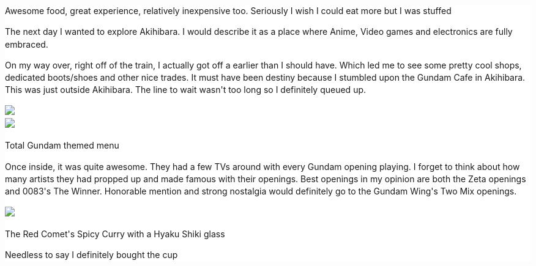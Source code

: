 <p>Awesome food, great experience, relatively inexpensive too. Seriously I wish I could eat more but I was stuffed</p>

<p>The next day I wanted to explore Akihibara. I would describe it as a place where Anime, Video games and electronics are fully embraced.</p>

<p>On my way over, right off of the train, I actually got off a earlier than I should have. Which led me to see some pretty cool shops, dedicated boots/shoes and other nice trades. It must have been destiny because I stumbled upon the Gundam Cafe in Akihibara. This was just outside Akihibara. The line to wait wasn't too long so I definitely queued up.</p>
<div class="post-image">
<img src="
https://lh3.googleusercontent.com/vGHxiZLkwpfSdB_4h967hNVelstV40o8KkDp8NQbIz7i55ejxoR6fKgPcyAIv1bB_3lU_ayK1cRvp2W58MpttQXT-sOAkeLKeBOKn3LGTaW6s27vrPbO966onBRAz9HwYRCXYNn5IM4LFA9tGeZxbF--3WG1Y8VQdzphFF8Nwghcd5OD24e5M0mQCZcBxK71ZdXaqe3ZsagMfxpG30pFi2SKUzN7GjfE7bSf4a0xfukWSPDvtlA49FKd2hsmmbk3g2G-doh2C531Pn7oxxLDm_uDduiVcvxX-IdDjFbXW9FG-_UqIN3lLdRG8us8-P-kV3yXA9RPTxp7ulJjKzmHs-gHzqOPuEc9ceScVcdZLP1bi1kVfcHouwkJ5cBBbXH4-Jufrtzdd4ZSH--Dy4d7Js-AEGb_bxXxx9gk_HqqHi_wbCCvfCLe3GqPUf-1WFfGCkp4BPMP5QXMfSiL1vJelJ0iHUC3DHpRrjVXj_-2muWNLstKrYmAEFLbobaCo54-UEA49mo17hr7jSRsz0YfSyWxDdNG83adNPWZqNugLScxOUx49ohZ8uiKPJbBmU60dfAKEBdtYiIwhDvhZigcmCdSFU-HMG9GfItlq-jv7tKTR5qpl9sQ-wlg7YJD1ctdiMqi9HztSqOUWkbgBMkeIw1CnknR3ZmOgWQAV0OyOVMRWI-C0IxyC_EcHbz7w03WG8fA9LKRBFhx=w358-h268-no
"></div>

<div class="post-image">
<img src="
https://lh3.googleusercontent.com/Ui0d95rij0ADfodDBPx7jCAmC9a4TLiBsUBJLK-6dQXlrQ2l1vixFFVrhjM-xl0OX3TrFoZ4xo75x963qobrRV58PC-Bc-WdOxiUK5Uv_th273UN_sK9bO8NzWePgVZq98UFR8U7hmUJEAOwCp57MhEz6VZT7ecrHR0BxmVJFNuO_7TuGAgXMCakYnsFI1UQbVfD4vnNlO-HdffjXewQdnpzjvDmhFmf5ZI_Xe043drjcpFzrnu9oRSU0OqvxSoP34nip6wNP48XmCnN6vKO5UNkwKpFnhy_cdpJe7YV9RAcITuPhL2SVgv6toW1J_038Qx2rVSQAe_asQ1BwuMv5A3A7c1KLzl82riBdKdJWCLjMsZDKrQYP0AGjfdcwvmkhFGZX0xja2ehliB5Drj_tDHKONePt-GWdC_W8i035-eA-o08fqNxMEjAX8wZto1LsX9i8fvM5e1GLsuqa_UpO4fYYEaIJWPP3jqZceJYQnR7rjqgS6ODlGQ8mIAyzhzqwpWGUO5ZrGNS0j5VUE4f93b9LGUeKFlq3f6OHLo0mx50dfRFet9UWdgEmI14W0-MJ6KPlO5FKt7jZANhTU02UNNKavvQFRRlfwSweIi7F1ic9XkLMJl3JYOESNuk4uMtnuyT1flIMXAffzNOJrZ7eKnTB4F7sOXf7oOWwpwypTOkP31pQc7KOZ0WQJvqmljxvYAAl_Qaicoo=w1232-h1642-no
">
<p class="post-image-caption">Total Gundam themed menu</p></div>


<p>Once inside, it was quite awesome. They had a few TVs around with every Gundam opening playing. I forget to think about how many artists they had propped up and made famous with their openings. Best openings in my opinion are both the Zeta openings and 0083's The Winner. Honorable mention and strong nostalgia would definitely go to the Gundam Wing's Two Mix openings. </p>

<div class="post-image">
<img src="
https://lh3.googleusercontent.com/PlgDrg1xuXTueZ-c3Bl3083vqMfxZSlmCUEWy-BWszOa9OUDmjXLkf6I1hpOJWPTE3AxuL96frXTh6cB8U8l4Dyah1rI2p69wfkAq5SE9mN30bG8em13qvIfeo5-8W7D4bpkWlmuq3SbKXCrUhtTMcuyDAx51YsI2ww4gTqlAN8pY5pFbL6C7uUw9pdYyvaIDJso2drkr0I1k2kPwuoyx5zf-Six_HMbNvkQvqykKcCxGCf2uAGDvY_CSy1RFpjTmYl6WWfuGnJY5HtptYYPAZsJSd1OomjFuE-BzuBb52kMZc2HfO7AHxdXcWhbxk9CuA_UtZhzGMnM1YKnxmZyp2pvcU9ie4LUXxcnvTK29ooriP4e6cW4SZgKZu35XlvZXmDQtIGo2BFZiFexNyFWou6AuJ72UUBtKteQTGSMP1N2Wb2YOkdgLGCoQEiZ2CwLTN6MdYTN54AZ_wxCOWvZ13DyN91FiBrb61TUB5dkyi880-X5aVRCl3MgZtsOA76Yo7_pix5S1b3QntSGAkvvPpTmS6KQNEuZuHvcfKjuPIalTBoD_qNXfdnkudomaqiVp0sylYi3mB_1DjQzFvO--St0CcCOqp2CO8QjxOTxl8oPySsCS2UWU_2PXyEfCv5cx87eBxtRVVT8qsD94N1k9j6yr1MkZTvuSSwCKFeJWwownzDNmo37xLXCaofxNr5Bd-vbdF0QwK1H=w1946-h1460-no
">
<p class="post-image-caption">The Red Comet's Spicy Curry with a Hyaku Shiki glass</p></div>
<p>Needless to say I definitely bought the cup</p>
